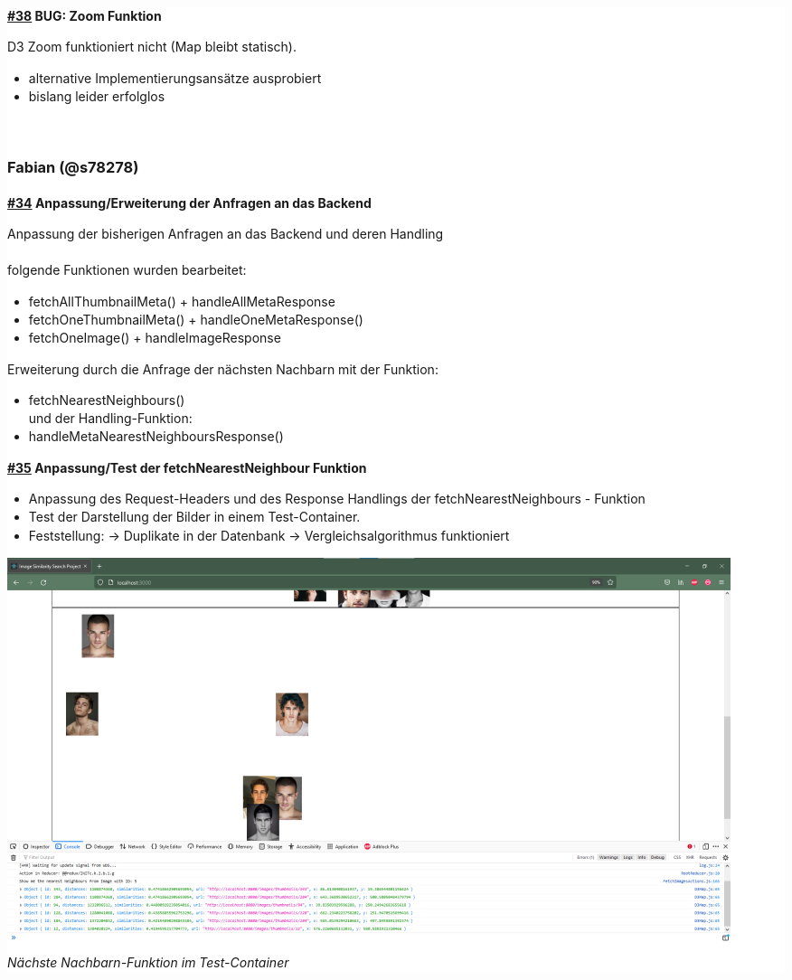 
<b>[#38](https://gitlab.bht-berlin.de/image-similarity-search/image-similarity-search-frontend/-/issues/38) BUG: Zoom Funktion</b> 

D3 Zoom funktioniert nicht (Map bleibt statisch).
- alternative Implementierungsansätze ausprobiert
- bislang leider erfolglos


<br>    

<h3>Fabian (@s78278)</h3>

<b>[#34](https://gitlab.bht-berlin.de/image-similarity-search/image-similarity-search-frontend/-/issues/34) Anpassung/Erweiterung der Anfragen an das Backend</b>

Anpassung der bisherigen Anfragen an das Backend und deren Handling<br><br>
folgende Funktionen wurden bearbeitet:
- fetchAllThumbnailMeta() + handleAllMetaResponse
- fetchOneThumbnailMeta() + handleOneMetaResponse()
- fetchOneImage() + handleImageResponse

Erweiterung durch die Anfrage der nächsten Nachbarn mit der Funktion:
	
- fetchNearestNeighbours()<br>
und der Handling-Funktion:<br>
- handleMetaNearestNeighboursResponse()<br>


<b>[#35](https://gitlab.bht-berlin.de/image-similarity-search/image-similarity-search-frontend/-/issues/35) Anpassung/Test der fetchNearestNeighbour Funktion</b>

- Anpassung des Request-Headers und des Response Handlings der fetchNearestNeighbours - Funktion
- Test der Darstellung der Bilder in einem Test-Container.
- Feststellung: -> Duplikate in der Datenbank -> Vergleichsalgorithmus funktioniert

![](./images/nearestNeighbours.png)<br>
*Nächste Nachbarn-Funktion im Test-Container*<br>
